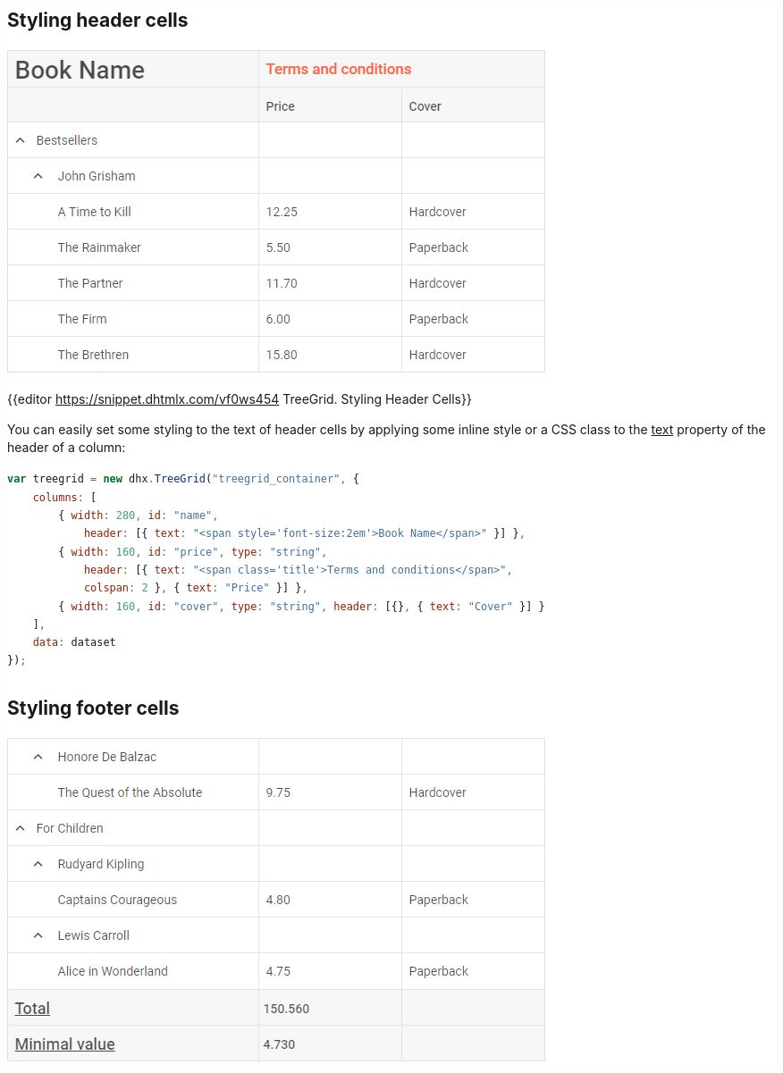 Styling header cells
-------------------

![](../assets/treegrid/styling_header.png)

{{editor	https://snippet.dhtmlx.com/vf0ws454	TreeGrid. Styling Header Cells}}

You can easily set some styling to the text of header cells by applying some inline style or a CSS class to the [text](treegrid/configuration.md#columns) property of the header of a column:

~~~js
var treegrid = new dhx.TreeGrid("treegrid_container", { 
	columns: [
		{ width: 280, id: "name", 
		  	header: [{ text: "<span style='font-size:2em'>Book Name</span>" }] },
		{ width: 160, id: "price", type: "string", 
			header: [{ text: "<span class='title'>Terms and conditions</span>",
			colspan: 2 }, { text: "Price" }] },
		{ width: 160, id: "cover", type: "string", header: [{}, { text: "Cover" }] }
	],
	data: dataset
});
~~~


Styling footer cells
-------------------

![](../assets/treegrid/styling_footer.png)
